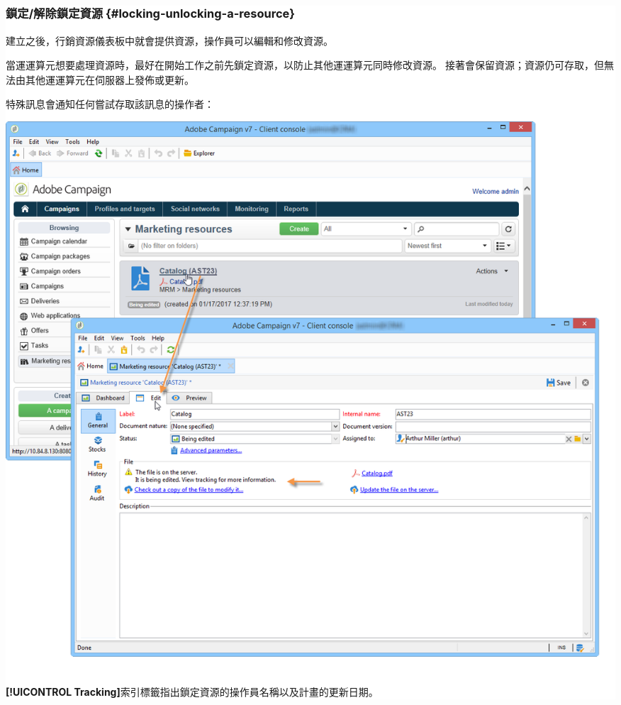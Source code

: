### 鎖定/解除鎖定資源 {#locking-unlocking-a-resource}

建立之後，行銷資源儀表板中就會提供資源，操作員可以編輯和修改資源。

當運運算元想要處理資源時，最好在開始工作之前先鎖定資源，以防止其他運運算元同時修改資源。 接著會保留資源；資源仍可存取，但無法由其他運運算元在伺服器上發佈或更新。

特殊訊息會通知任何嘗試存取該訊息的操作者：

![](assets/s_ncs_user_mkg_resource_locked.png)

**[!UICONTROL Tracking]**&#x200B;索引標籤指出鎖定資源的操作員名稱以及計畫的更新日期。
